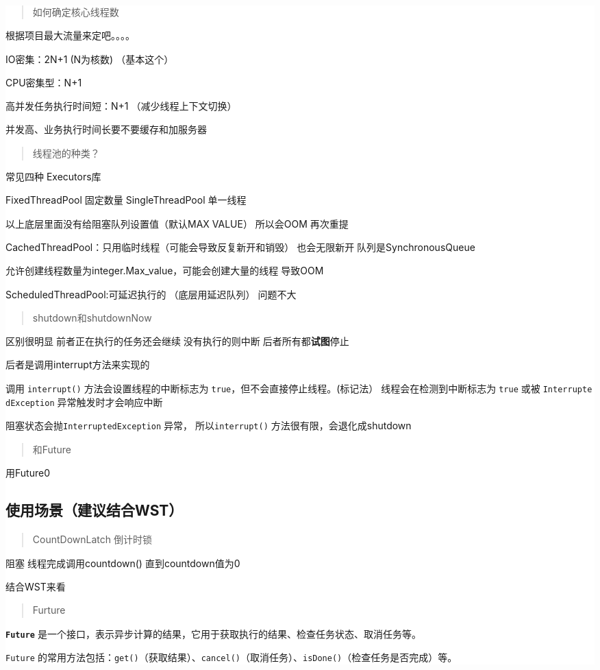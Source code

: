 > 如何确定核心线程数

根据项目最大流量来定吧。。。。

IO密集：2N+1  (N为核数)   （基本这个）

CPU密集型：N+1

高并发任务执行时间短：N+1  （减少线程上下文切换）

并发高、业务执行时间长要不要缓存和加服务器





> 线程池的种类？

常见四种  Executors库

FixedThreadPool  固定数量   SingleThreadPool 单一线程

 以上底层里面没有给阻塞队列设置值（默认MAX VALUE） 所以会OOM  再次重提



CachedThreadPool：只用临时线程（可能会导致反复新开和销毁）   也会无限新开  队列是SynchronousQueue

允许创建线程数量为integer.Max_value，可能会创建大量的线程 导致OOM

ScheduledThreadPool:可延迟执行的 （底层用延迟队列） 问题不大

> shutdown和shutdownNow

区别很明显 前者正在执行的任务还会继续   没有执行的则中断    后者所有都**试图**停止



后者是调用interrupt方法来实现的

调用 `interrupt()` 方法会设置线程的中断标志为 `true`，但不会直接停止线程。(标记法） 线程会在检测到中断标志为 `true` 或被 `InterruptedException` 异常触发时才会响应中断

阻塞状态会抛`InterruptedException` 异常， 所以`interrupt()` 方法很有限，会退化成shutdown



>和Future

用Future0

## 使用场景（建议结合WST）

> CountDownLatch  倒计时锁

阻塞 线程完成调用countdown()   直到countdown值为0

结合WST来看



> Furture

**`Future`** 是一个接口，表示异步计算的结果，它用于获取执行的结果、检查任务状态、取消任务等。

`Future` 的常用方法包括：`get()`（获取结果）、`cancel()`（取消任务）、`isDone()`（检查任务是否完成）等。

